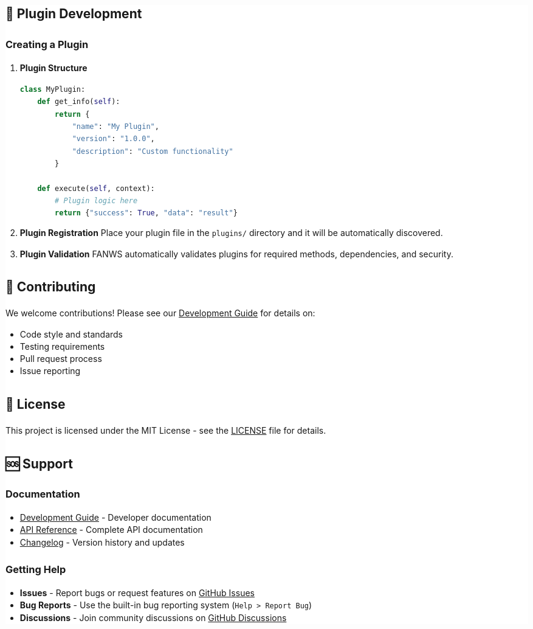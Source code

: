 ## 🔌 Plugin Development

### Creating a Plugin

1. **Plugin Structure**
   ```python
   class MyPlugin:
       def get_info(self):
           return {
               "name": "My Plugin",
               "version": "1.0.0",
               "description": "Custom functionality"
           }

       def execute(self, context):
           # Plugin logic here
           return {"success": True, "data": "result"}
   ```

2. **Plugin Registration**
   Place your plugin file in the `plugins/` directory and it will be automatically discovered.

3. **Plugin Validation**
   FANWS automatically validates plugins for required methods, dependencies, and security.

## 🤝 Contributing

We welcome contributions! Please see our [Development Guide](docs/DEVELOPMENT.md) for details on:

- Code style and standards
- Testing requirements
- Pull request process
- Issue reporting

## 📄 License

This project is licensed under the MIT License - see the [LICENSE](LICENSE) file for details.

## 🆘 Support

### Documentation
- [Development Guide](docs/DEVELOPMENT.md) - Developer documentation
- [API Reference](docs/API.md) - Complete API documentation
- [Changelog](docs/CHANGELOG.md) - Version history and updates

### Getting Help
- **Issues** - Report bugs or request features on [GitHub Issues](https://github.com/ShatterPro0f/FANWS/issues)
- **Bug Reports** - Use the built-in bug reporting system (`Help > Report Bug`)
- **Discussions** - Join community discussions on [GitHub Discussions](https://github.com/ShatterPro0f/FANWS/discussions)

